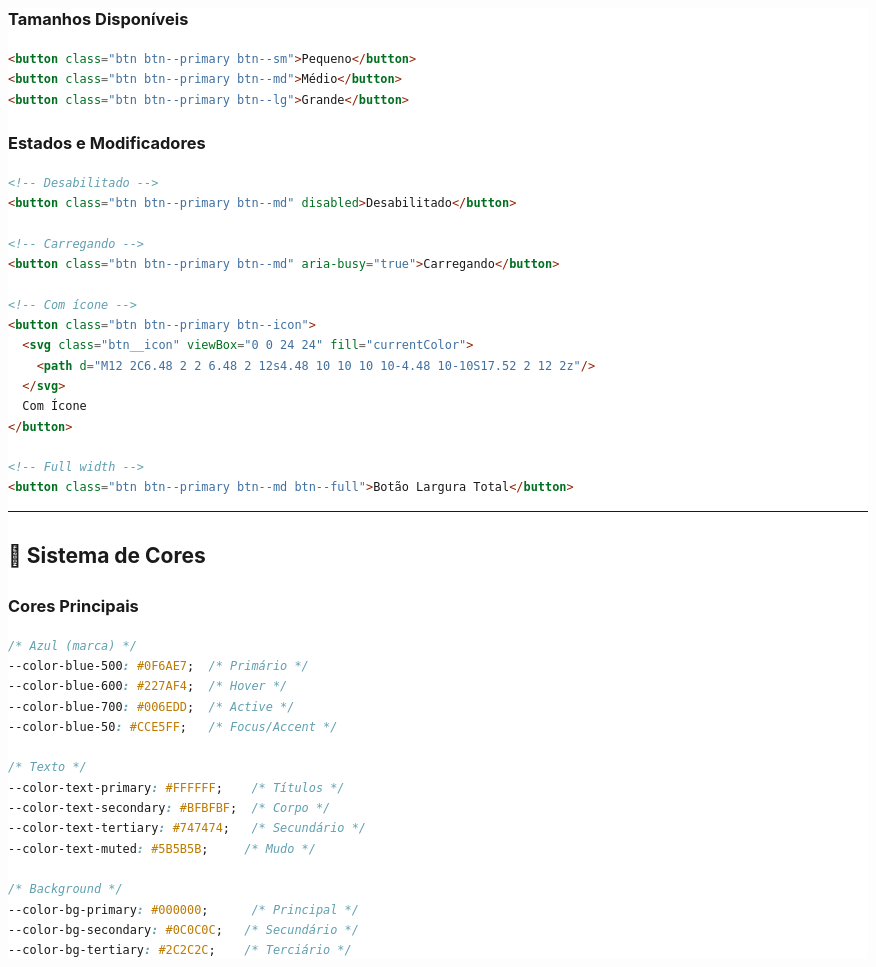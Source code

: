 ### **Tamanhos Disponíveis**
```html
<button class="btn btn--primary btn--sm">Pequeno</button>
<button class="btn btn--primary btn--md">Médio</button>
<button class="btn btn--primary btn--lg">Grande</button>
```

### **Estados e Modificadores**
```html
<!-- Desabilitado -->
<button class="btn btn--primary btn--md" disabled>Desabilitado</button>

<!-- Carregando -->
<button class="btn btn--primary btn--md" aria-busy="true">Carregando</button>

<!-- Com ícone -->
<button class="btn btn--primary btn--icon">
  <svg class="btn__icon" viewBox="0 0 24 24" fill="currentColor">
    <path d="M12 2C6.48 2 2 6.48 2 12s4.48 10 10 10 10-4.48 10-10S17.52 2 12 2z"/>
  </svg>
  Com Ícone
</button>

<!-- Full width -->
<button class="btn btn--primary btn--md btn--full">Botão Largura Total</button>
```

---

## 🎨 **Sistema de Cores**

### **Cores Principais**
```css
/* Azul (marca) */
--color-blue-500: #0F6AE7;  /* Primário */
--color-blue-600: #227AF4;  /* Hover */
--color-blue-700: #006EDD;  /* Active */
--color-blue-50: #CCE5FF;   /* Focus/Accent */

/* Texto */
--color-text-primary: #FFFFFF;    /* Títulos */
--color-text-secondary: #BFBFBF;  /* Corpo */
--color-text-tertiary: #747474;   /* Secundário */
--color-text-muted: #5B5B5B;     /* Mudo */

/* Background */
--color-bg-primary: #000000;      /* Principal */
--color-bg-secondary: #0C0C0C;   /* Secundário */
--color-bg-tertiary: #2C2C2C;    /* Terciário */
```
